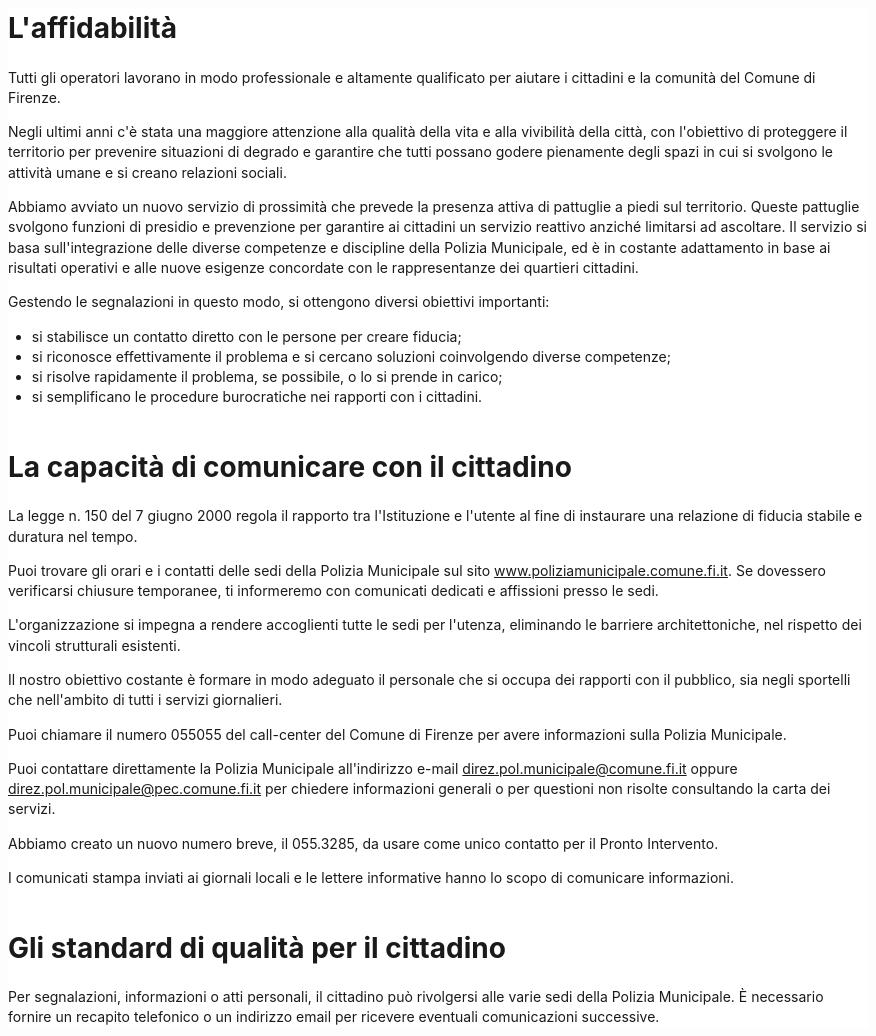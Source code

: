 # L'affidabilità
Tutti gli operatori lavorano in modo professionale e altamente qualificato per aiutare i cittadini e la comunità del Comune di Firenze.

Negli ultimi anni c'è stata una maggiore attenzione alla qualità della vita e alla vivibilità della città, con l'obiettivo di proteggere il territorio per prevenire situazioni di degrado e garantire che tutti possano godere pienamente degli spazi in cui si svolgono le attività umane e si creano relazioni sociali.

Abbiamo avviato un nuovo servizio di prossimità che prevede la presenza attiva di pattuglie a piedi sul territorio. Queste pattuglie svolgono funzioni di presidio e prevenzione per garantire ai cittadini un servizio reattivo anziché limitarsi ad ascoltare. Il servizio si basa sull'integrazione delle diverse competenze e discipline della Polizia Municipale, ed è in costante adattamento in base ai risultati operativi e alle nuove esigenze concordate con le rappresentanze dei quartieri cittadini.

Gestendo le segnalazioni in questo modo, si ottengono diversi obiettivi importanti:
- si stabilisce un contatto diretto con le persone per creare fiducia;
- si riconosce effettivamente il problema e si cercano soluzioni coinvolgendo diverse competenze;
- si risolve rapidamente il problema, se possibile, o lo si prende in carico;
- si semplificano le procedure burocratiche nei rapporti con i cittadini.

# La capacità di comunicare con il cittadino
La legge n. 150 del 7 giugno 2000 regola il rapporto tra l'Istituzione e l'utente al fine di instaurare una relazione di fiducia stabile e duratura nel tempo.

Puoi trovare gli orari e i contatti delle sedi della Polizia Municipale sul sito www.poliziamunicipale.comune.fi.it. Se dovessero verificarsi chiusure temporanee, ti informeremo con comunicati dedicati e affissioni presso le sedi.

L'organizzazione si impegna a rendere accoglienti tutte le sedi per l'utenza, eliminando le barriere architettoniche, nel rispetto dei vincoli strutturali esistenti.

Il nostro obiettivo costante è formare in modo adeguato il personale che si occupa dei rapporti con il pubblico, sia negli sportelli che nell'ambito di tutti i servizi giornalieri.

Puoi chiamare il numero 055055 del call-center del Comune di Firenze per avere informazioni sulla Polizia Municipale.

Puoi contattare direttamente la Polizia Municipale all'indirizzo e-mail direz.pol.municipale@comune.fi.it oppure direz.pol.municipale@pec.comune.fi.it per chiedere informazioni generali o per questioni non risolte consultando la carta dei servizi.

Abbiamo creato un nuovo numero breve, il 055.3285, da usare come unico contatto per il Pronto Intervento.

I comunicati stampa inviati ai giornali locali e le lettere informative hanno lo scopo di comunicare informazioni.

# Gli standard di qualità per il cittadino
Per segnalazioni, informazioni o atti personali, il cittadino può rivolgersi alle varie sedi della Polizia Municipale. È necessario fornire un recapito telefonico o un indirizzo email per ricevere eventuali comunicazioni successive.
